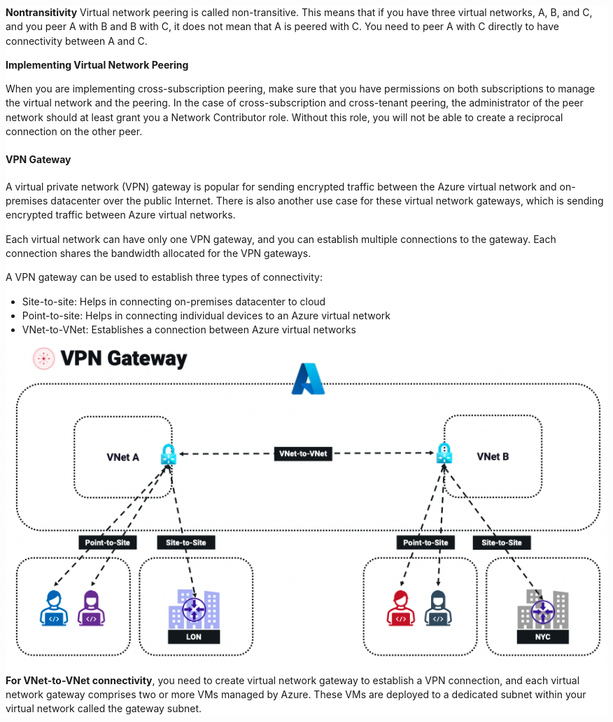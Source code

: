 
**Nontransitivity**
Virtual network peering is called non-transitive. This means that if you have three virtual networks, A, B, and C, and you peer A with B and B with C, it does not mean that A is peered with C. You need to peer A with C directly to have connectivity between A and C.

**Implementing Virtual Network Peering**

When you are implementing cross-subscription peering, make sure that you have permissions on both subscriptions to manage the virtual network and the peering. In the case of cross-subscription and cross-tenant peering, the administrator of the peer network should at least grant you a Network Contributor role. Without this role, you will not be able to create a reciprocal connection on the other peer.


#### VPN Gateway
A virtual private network (VPN) gateway is popular for sending encrypted traffic between the Azure virtual network and on-premises datacenter over the public Internet. There is also another use case for these virtual network gateways, which is sending encrypted traffic between Azure virtual networks.

Each virtual network can have only one VPN gateway, and you can establish multiple connections to the gateway. Each connection shares the bandwidth allocated for the VPN gateways.

A VPN gateway can be used to establish three types of connectivity:
- Site-to-site: Helps in connecting on-premises datacenter to cloud
- Point-to-site: Helps in connecting individual devices to an Azure virtual network
- VNet-to-VNet: Establishes a connection between Azure virtual networks

![alt text](./images/12.png)

**For VNet-to-VNet connectivity**, you need to create virtual network gateway to establish a VPN connection, and each virtual network gateway comprises two or more VMs managed by Azure. These VMs are deployed to a dedicated subnet within your virtual network called the gateway subnet. 
